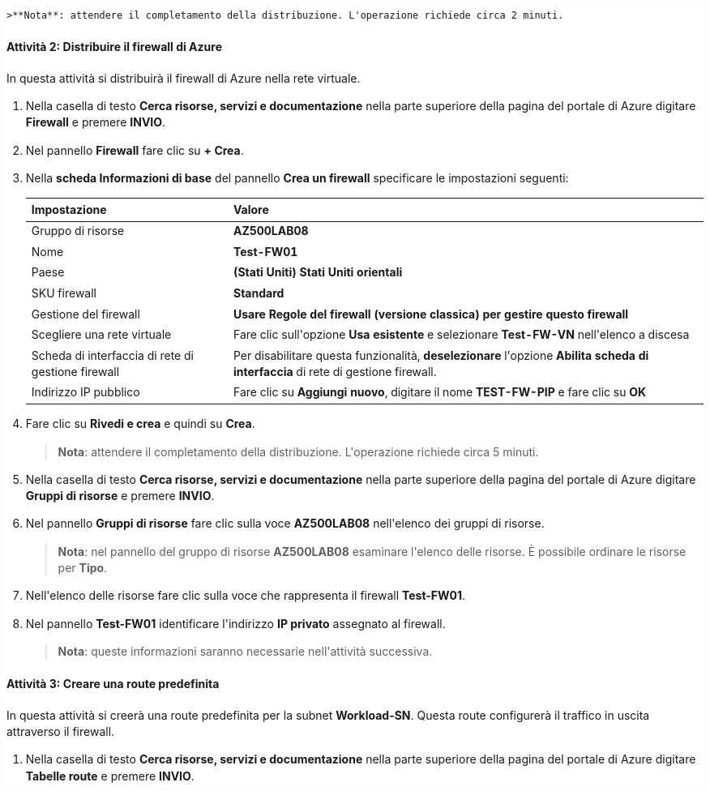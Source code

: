     >**Nota**: attendere il completamento della distribuzione. L'operazione richiede circa 2 minuti. 

#### Attività 2: Distribuire il firewall di Azure

In questa attività si distribuirà il firewall di Azure nella rete virtuale. 

1. Nella casella di testo **Cerca risorse, servizi e documentazione** nella parte superiore della pagina del portale di Azure digitare **Firewall** e premere **INVIO**.

2. Nel pannello **Firewall** fare clic su **+ Crea**.

3. Nella **scheda Informazioni di base** del pannello **Crea un firewall** specificare le impostazioni seguenti: 

   |Impostazione|Valore|
   |---|---|
   |Gruppo di risorse|**AZ500LAB08**|
   |Nome|**Test-FW01**|
   |Paese|**(Stati Uniti) Stati Uniti orientali**|
   |SKU firewall|**Standard**|
   |Gestione del firewall|**Usare Regole del firewall (versione classica) per gestire questo firewall**|
   |Scegliere una rete virtuale|Fare clic sull'opzione **Usa esistente** e selezionare **Test-FW-VN** nell'elenco a discesa|
   |Scheda di interfaccia di rete di gestione firewall|Per disabilitare questa funzionalità, **deselezionare** l'opzione **Abilita scheda di interfaccia** di rete di gestione firewall.|
   |Indirizzo IP pubblico|Fare clic su **Aggiungi nuovo**, digitare il nome **TEST-FW-PIP** e fare clic su **OK**|

5. Fare clic su **Rivedi e crea** e quindi su **Crea**. 

    >**Nota**: attendere il completamento della distribuzione. L'operazione richiede circa 5 minuti. 

6. Nella casella di testo **Cerca risorse, servizi e documentazione** nella parte superiore della pagina del portale di Azure digitare **Gruppi di risorse** e premere **INVIO**.

7. Nel pannello **Gruppi di risorse** fare clic sulla voce **AZ500LAB08** nell'elenco dei gruppi di risorse.

    >**Nota**: nel pannello del gruppo di risorse **AZ500LAB08** esaminare l'elenco delle risorse. È possibile ordinare le risorse per **Tipo**.

8. Nell'elenco delle risorse fare clic sulla voce che rappresenta il firewall **Test-FW01**.

9. Nel pannello **Test-FW01** identificare l'indirizzo **IP privato** assegnato al firewall. 

    >**Nota**: queste informazioni saranno necessarie nell'attività successiva.


#### Attività 3: Creare una route predefinita

In questa attività si creerà una route predefinita per la subnet **Workload-SN**. Questa route configurerà il traffico in uscita attraverso il firewall.

1. Nella casella di testo **Cerca risorse, servizi e documentazione** nella parte superiore della pagina del portale di Azure digitare **Tabelle route** e premere **INVIO**.
